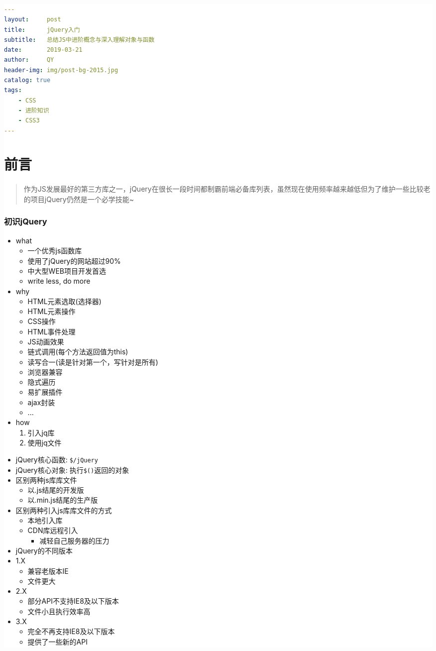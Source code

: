 ```yaml
---
layout:     post
title:      jQuery入门
subtitle:   总结JS中进阶概念与深入理解对象与函数
date:       2019-03-21
author:     QY
header-img: img/post-bg-2015.jpg
catalog: true
tags:
    - CSS
    - 进阶知识
    - CSS3
---
```


# 前言

> 作为JS发展最好的第三方库之一，jQuery在很长一段时间都制霸前端必备库列表，虽然现在使用频率越来越低但为了维护一些比较老的项目jQuery仍然是一个必学技能~

### 初识jQuery

- what
    * 一个优秀js函数库
    * 使用了jQuery的网站超过90%
    * 中大型WEB项目开发首选
    * write less, do more
- why
    * HTML元素选取(选择器)
    * HTML元素操作
    * CSS操作
    * HTML事件处理
    * JS动画效果
    * 链式调用(每个方法返回值为this)
    * 读写合一(读是针对第一个，写针对是所有)
    * 浏览器兼容
    * 隐式遍历
    * 易扩展插件
    * ajax封装
    * ...
- how
    1. 引入jq库
    2. 使用jq文件

* jQuery核心函数:   `$/jQuery`
* jQuery核心对象:   执行`$()`返回的对象
* 区别两种js库库文件
    * 以.js结尾的开发版
    * 以.min.js结尾的生产版
* 区别两种引入js库库文件的方式
    * 本地引入库
    * CDN库远程引入
        * 减轻自己服务器的压力
* jQuery的不同版本
* 1.X
    * 兼容老版本IE
    * 文件更大
* 2.X
    * 部分API不支持IE8及以下版本
    * 文件小且执行效率高
* 3.X
    * 完全不再支持IE8及以下版本
    * 提供了一些新的API